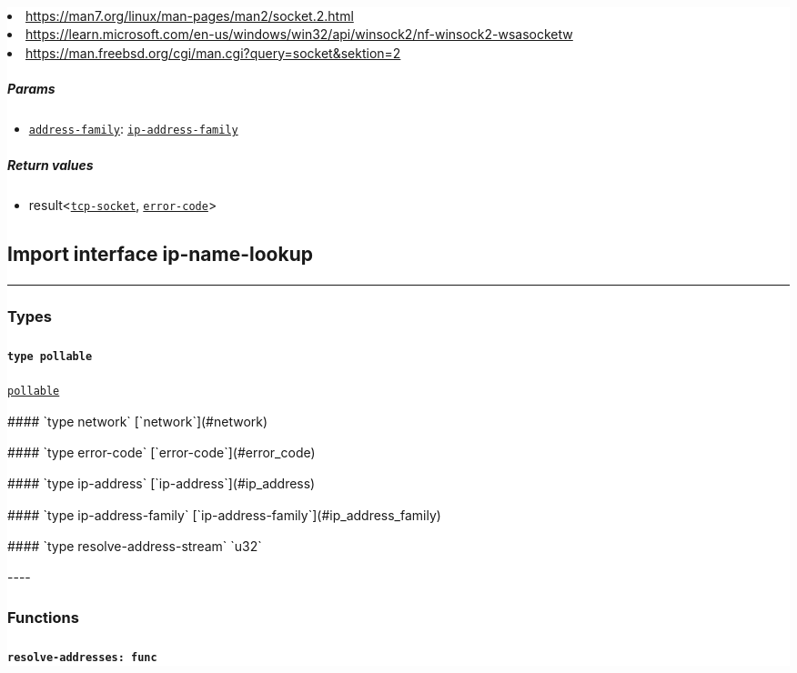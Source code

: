 <li><a href="https://man7.org/linux/man-pages/man2/socket.2.html">https://man7.org/linux/man-pages/man2/socket.2.html</a></li>
<li><a href="https://learn.microsoft.com/en-us/windows/win32/api/winsock2/nf-winsock2-wsasocketw">https://learn.microsoft.com/en-us/windows/win32/api/winsock2/nf-winsock2-wsasocketw</a></li>
<li><a href="https://man.freebsd.org/cgi/man.cgi?query=socket&amp;sektion=2">https://man.freebsd.org/cgi/man.cgi?query=socket&amp;sektion=2</a></li>
</ul>
<h5>Params</h5>
<ul>
<li><a name="create_tcp_socket.address_family"><a href="#address_family"><code>address-family</code></a></a>: <a href="#ip_address_family"><a href="#ip_address_family"><code>ip-address-family</code></a></a></li>
</ul>
<h5>Return values</h5>
<ul>
<li><a name="create_tcp_socket.0"></a> result&lt;<a href="#tcp_socket"><a href="#tcp_socket"><code>tcp-socket</code></a></a>, <a href="#error_code"><a href="#error_code"><code>error-code</code></a></a>&gt;</li>
</ul>
<h2><a name="ip_name_lookup">Import interface ip-name-lookup</a></h2>
<hr />
<h3>Types</h3>
<h4><a name="pollable"><code>type pollable</code></a></h4>
<p><a href="#pollable"><a href="#pollable"><code>pollable</code></a></a></p>
<p>
#### <a name="network">`type network`</a>
[`network`](#network)
<p>
#### <a name="error_code">`type error-code`</a>
[`error-code`](#error_code)
<p>
#### <a name="ip_address">`type ip-address`</a>
[`ip-address`](#ip_address)
<p>
#### <a name="ip_address_family">`type ip-address-family`</a>
[`ip-address-family`](#ip_address_family)
<p>
#### <a name="resolve_address_stream">`type resolve-address-stream`</a>
`u32`
<p>
----
<h3>Functions</h3>
<h4><a name="resolve_addresses"><code>resolve-addresses: func</code></a></h4>
